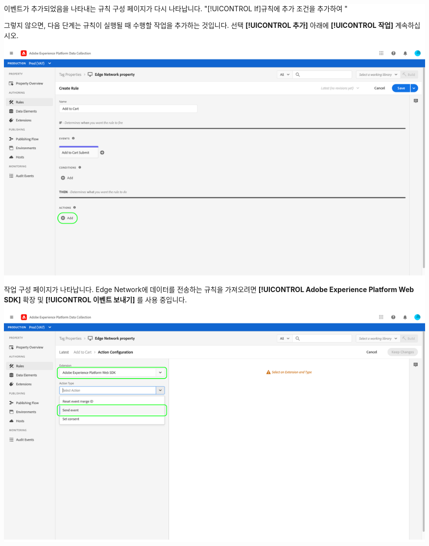 이벤트가 추가되었음을 나타내는 규칙 구성 페이지가 다시 나타납니다. &quot;[!UICONTROL If]규칙에 추가 조건을 추가하여 &quot;

그렇지 않으면, 다음 단계는 규칙이 실행될 때 수행할 작업을 추가하는 것입니다. 선택 **[!UICONTROL 추가]** 아래에 **[!UICONTROL 작업]** 계속하십시오.

![작업 추가](./images/e2e/add-action.png)

작업 구성 페이지가 나타납니다. Edge Network에 데이터를 전송하는 규칙을 가져오려면 **[!UICONTROL Adobe Experience Platform Web SDK]** 확장 및 **[!UICONTROL 이벤트 보내기]** 를 사용 중입니다.

![작업 유형](./images/e2e/action-type.png)

